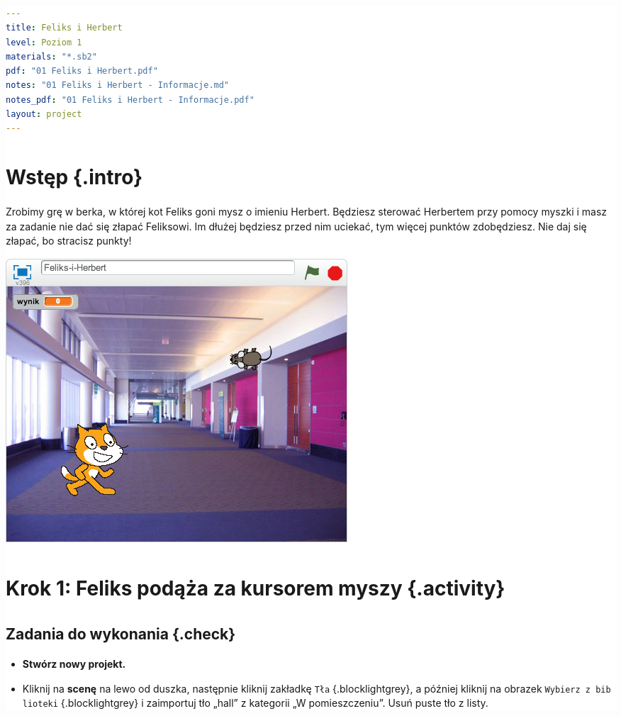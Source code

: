 ```yaml
---
title: Feliks i Herbert
level: Poziom 1
materials: "*.sb2"
pdf: "01 Feliks i Herbert.pdf"
notes: "01 Feliks i Herbert - Informacje.md"
notes_pdf: "01 Feliks i Herbert - Informacje.pdf"
layout: project
---
```


# Wstęp {.intro}

Zrobimy grę w berka, w której kot Feliks goni mysz o imieniu Herbert. Będziesz sterować Herbertem przy pomocy myszki i masz za zadanie nie dać się złapać Feliksowi. Im dłużej będziesz przed nim uciekać, tym więcej punktów zdobędziesz. Nie daj się złapać, bo stracisz punkty!

![screenshot](feliks-i-herbert.png)

# Krok 1: Feliks podąża za kursorem myszy {.activity}

## Zadania do wykonania {.check}

+ **Stwórz nowy projekt.**

+ Kliknij na **scenę** na lewo od duszka, następnie kliknij zakładkę `Tła` {.blocklightgrey}, a później kliknij na obrazek `Wybierz z biblioteki` {.blocklightgrey} i zaimportuj tło „hall” z kategorii „W pomieszczeniu”. Usuń puste tło z listy.

